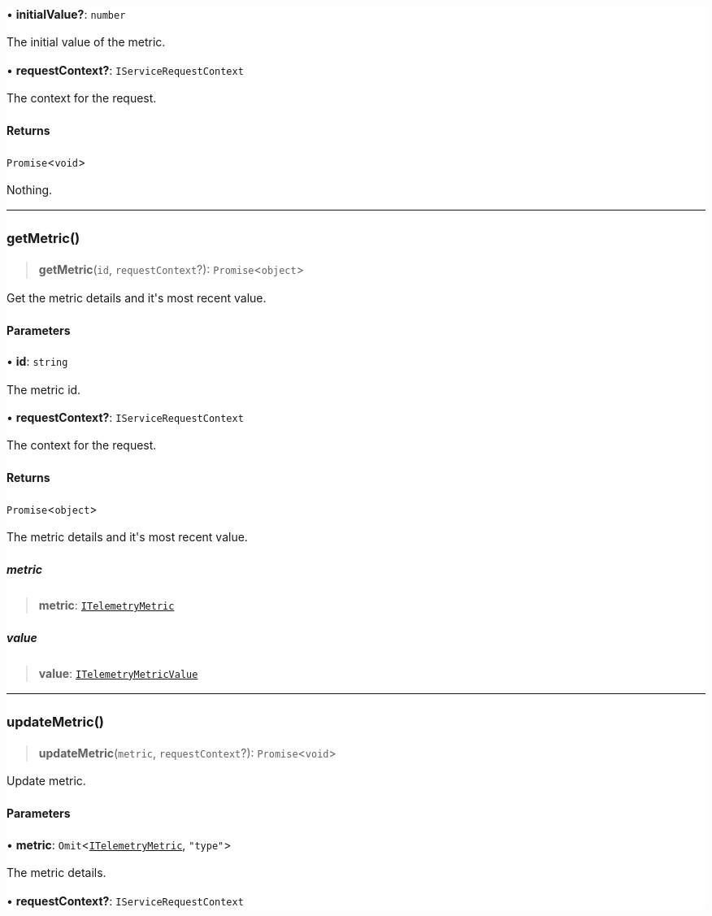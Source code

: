 • **initialValue?**: `number`

The initial value of the metric.

• **requestContext?**: `IServiceRequestContext`

The context for the request.

#### Returns

`Promise`\<`void`\>

Nothing.

***

### getMetric()

> **getMetric**(`id`, `requestContext`?): `Promise`\<`object`\>

Get the metric details and it's most recent value.

#### Parameters

• **id**: `string`

The metric id.

• **requestContext?**: `IServiceRequestContext`

The context for the request.

#### Returns

`Promise`\<`object`\>

The metric details and it's most recent value.

##### metric

> **metric**: [`ITelemetryMetric`](ITelemetryMetric.md)

##### value

> **value**: [`ITelemetryMetricValue`](ITelemetryMetricValue.md)

***

### updateMetric()

> **updateMetric**(`metric`, `requestContext`?): `Promise`\<`void`\>

Update metric.

#### Parameters

• **metric**: `Omit`\<[`ITelemetryMetric`](ITelemetryMetric.md), `"type"`\>

The metric details.

• **requestContext?**: `IServiceRequestContext`

